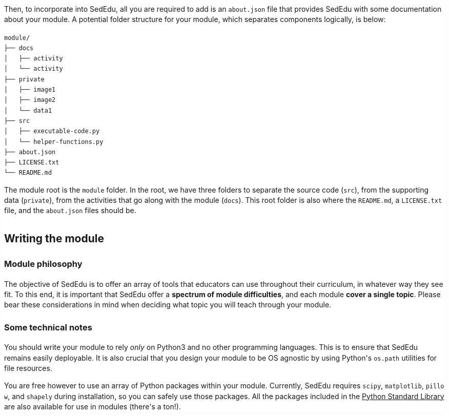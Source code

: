Then, to incorporate into SedEdu, all you are required to add is an `about.json` file that provides SedEdu with some documentation about your module.
A potential folder structure for your module, which separates components logically, is below: 

```
module/
├── docs
│   ├── activity
│   └── activity
├── private
│   ├── image1
│   ├── image2
│   └── data1
├── src
│   ├── executable-code.py
│   └── helper-functions.py
├── about.json
├── LICENSE.txt
└── README.md
```

The module root is the `module` folder. 
In the root, we have three folders to separate the source code (`src`), from the supporting data (`private`), from the activities that go along with the module (`docs`).
This root folder is also where the `README.md`, a `LICENSE.txt` file, and the `about.json` files should be.



## Writing the module


### Module philosophy

The objective of SedEdu is to offer an array of tools that educators can use throughout their curriculum, in whatever way they see fit.
To this end, it is important that SedEdu offer a __spectrum of module difficulties__, and each module __cover a single topic__.
Please bear these considerations in mind when deciding what topic you will teach through your module.


### Some technical notes

You should write your module to rely _only_ on Python3 and no other programming languages. 
This is to ensure that SedEdu remains easily deployable.
It is also crucial that you design your module to be OS agnostic by using Python's `os.path` utilities for file resources.

You are free however to use an array of Python packages within your module. 
Currently, SedEdu requires `scipy`, `matplotlib`, `pillow`, and `shapely` during installation, so you can safely use those packages.
All the packages included in the [Python Standard Library](https://docs.python.org/3/library/) are also available for use in modules (there's a ton!).
